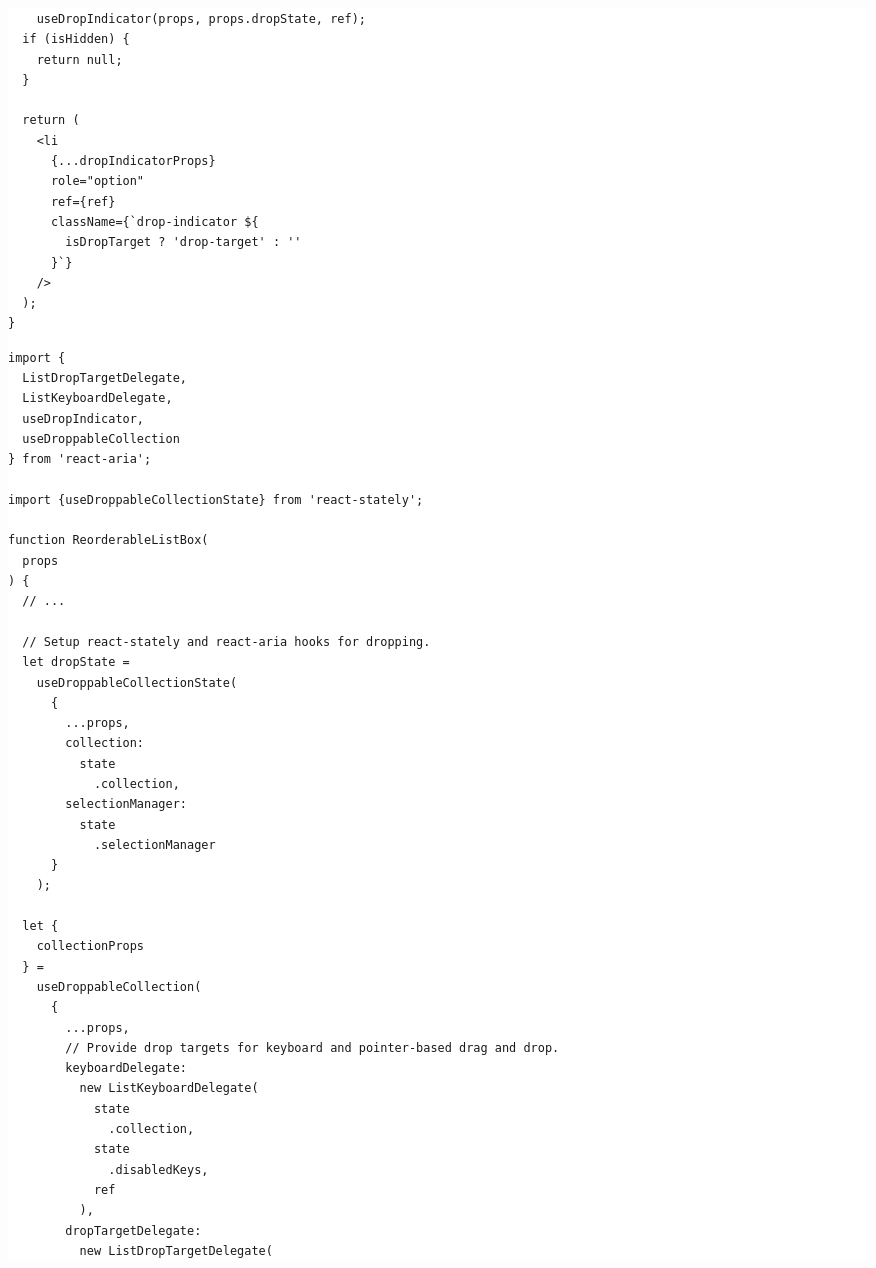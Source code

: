 ```
    useDropIndicator(props, props.dropState, ref);
  if (isHidden) {
    return null;
  }

  return (
    <li
      {...dropIndicatorProps}
      role="option"
      ref={ref}
      className={`drop-indicator ${
        isDropTarget ? 'drop-target' : ''
      }`}
    />
  );
}
```

```
import {
  ListDropTargetDelegate,
  ListKeyboardDelegate,
  useDropIndicator,
  useDroppableCollection
} from 'react-aria';

import {useDroppableCollectionState} from 'react-stately';

function ReorderableListBox(
  props
) {
  // ...

  // Setup react-stately and react-aria hooks for dropping.
  let dropState =
    useDroppableCollectionState(
      {
        ...props,
        collection:
          state
            .collection,
        selectionManager:
          state
            .selectionManager
      }
    );

  let {
    collectionProps
  } =
    useDroppableCollection(
      {
        ...props,
        // Provide drop targets for keyboard and pointer-based drag and drop.
        keyboardDelegate:
          new ListKeyboardDelegate(
            state
              .collection,
            state
              .disabledKeys,
            ref
          ),
        dropTargetDelegate:
          new ListDropTargetDelegate(
```